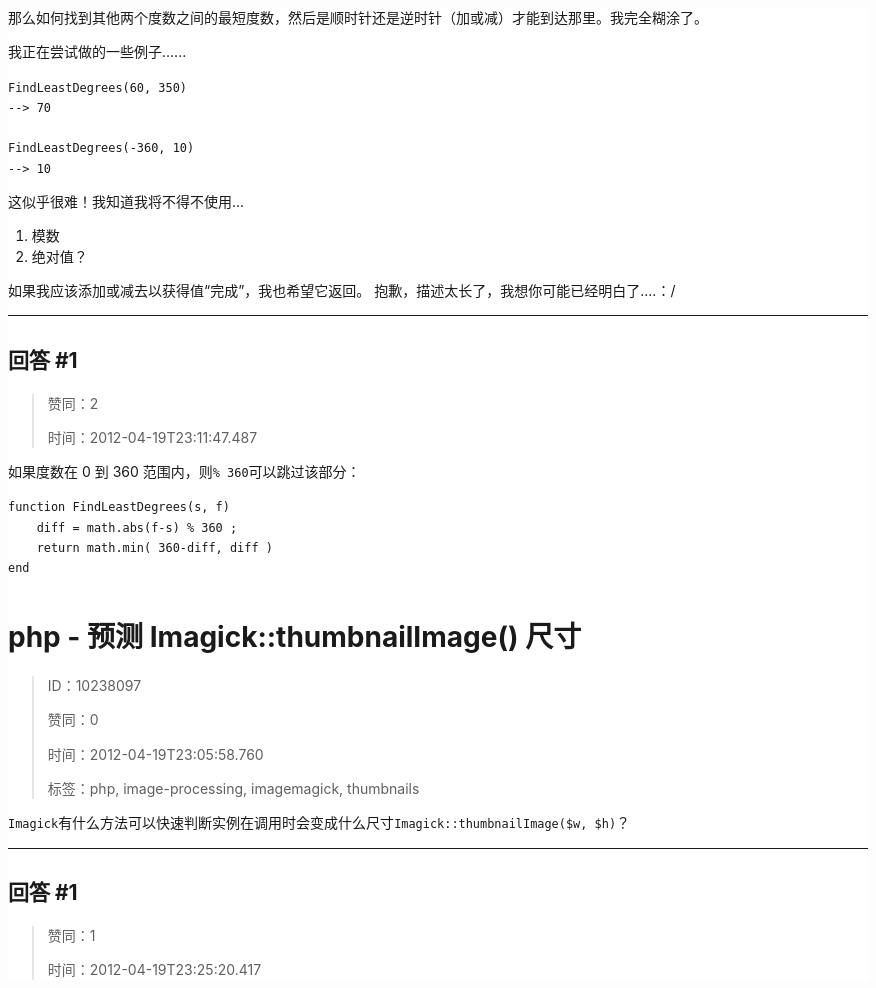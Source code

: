 那么如何找到其他两个度数之间的最短度数，然后是顺时针还是逆时针（加或减）才能到达那里。我完全糊涂了。

我正在尝试做的一些例子......

```
FindLeastDegrees(60, 350)
--> 70

FindLeastDegrees(-360, 10)
--> 10 
```

这似乎很难！我知道我将不得不使用...

1.  模数
2.  绝对值？

如果我应该添加或减去以获得值“完成”，我也希望它返回。
抱歉，描述太长了，我想你可能已经明白了....：/

* * *

## 回答 #1

> 赞同：2
> 
> 时间：2012-04-19T23:11:47.487

如果度数在 0 到 360 范围内，则`% 360`可以跳过该部分：

```
function FindLeastDegrees(s, f) 
    diff = math.abs(f-s) % 360 ;
    return math.min( 360-diff, diff ) 
end 
```

# php - 预测 Imagick::thumbnailImage() 尺寸

> ID：10238097
> 
> 赞同：0
> 
> 时间：2012-04-19T23:05:58.760
> 
> 标签：php, image-processing, imagemagick, thumbnails

`Imagick`有什么方法可以快速判断实例在调用时会变成什么尺寸`Imagick::thumbnailImage($w, $h)`？

* * *

## 回答 #1

> 赞同：1
> 
> 时间：2012-04-19T23:25:20.417

